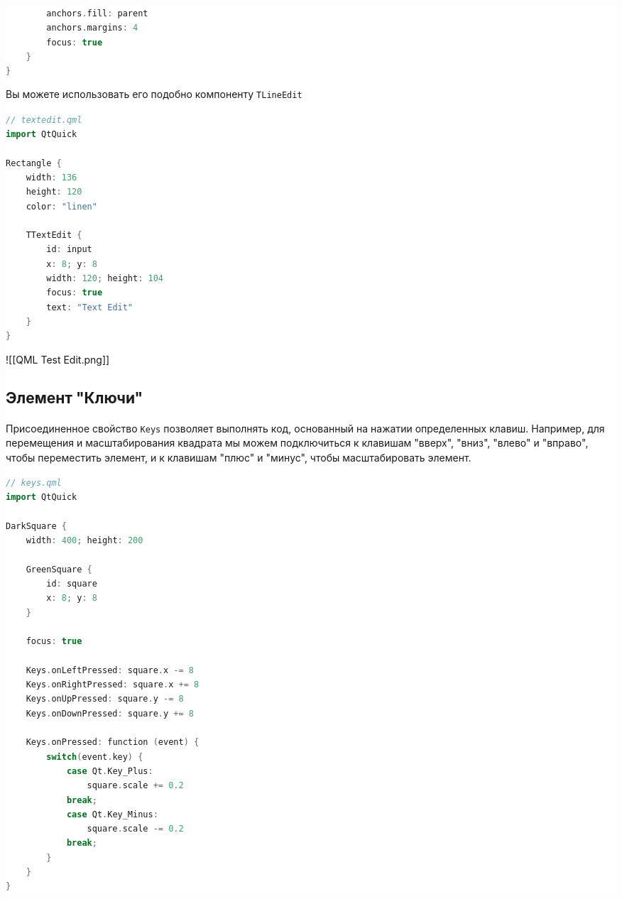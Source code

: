 ```c++
		anchors.fill: parent
		anchors.margins: 4
		focus: true
	}
}
```
Вы можете использовать его подобно компоненту `TLineEdit`
```c++
// textedit.qml
import QtQuick

Rectangle {
	width: 136
	height: 120
	color: "linen"
	
	TTextEdit {
		id: input
		x: 8; y: 8
		width: 120; height: 104
		focus: true
		text: "Text Edit"
	}
}
```
![[QML Test Edit.png]]
## Элемент "Ключи"
Присоединенное свойство `Keys` позволяет выполнять код, основанный на нажатии определенных клавиш. Например, для перемещения и масштабирования квадрата мы можем подключиться к клавишам "вверх", "вниз", "влево" и "вправо", чтобы переместить элемент, и к клавишам "плюс" и "минус", чтобы масштабировать элемент.
```c++
// keys.qml
import QtQuick

DarkSquare {
	width: 400; height: 200
	
	GreenSquare {
		id: square
		x: 8; y: 8
	}
	
	focus: true
	
	Keys.onLeftPressed: square.x -= 8
	Keys.onRightPressed: square.x += 8
	Keys.onUpPressed: square.y -= 8
	Keys.onDownPressed: square.y += 8
	
	Keys.onPressed: function (event) {
		switch(event.key) {
			case Qt.Key_Plus:
				square.scale += 0.2
			break;
			case Qt.Key_Minus:
				square.scale -= 0.2
			break;
		}
	}
}
```